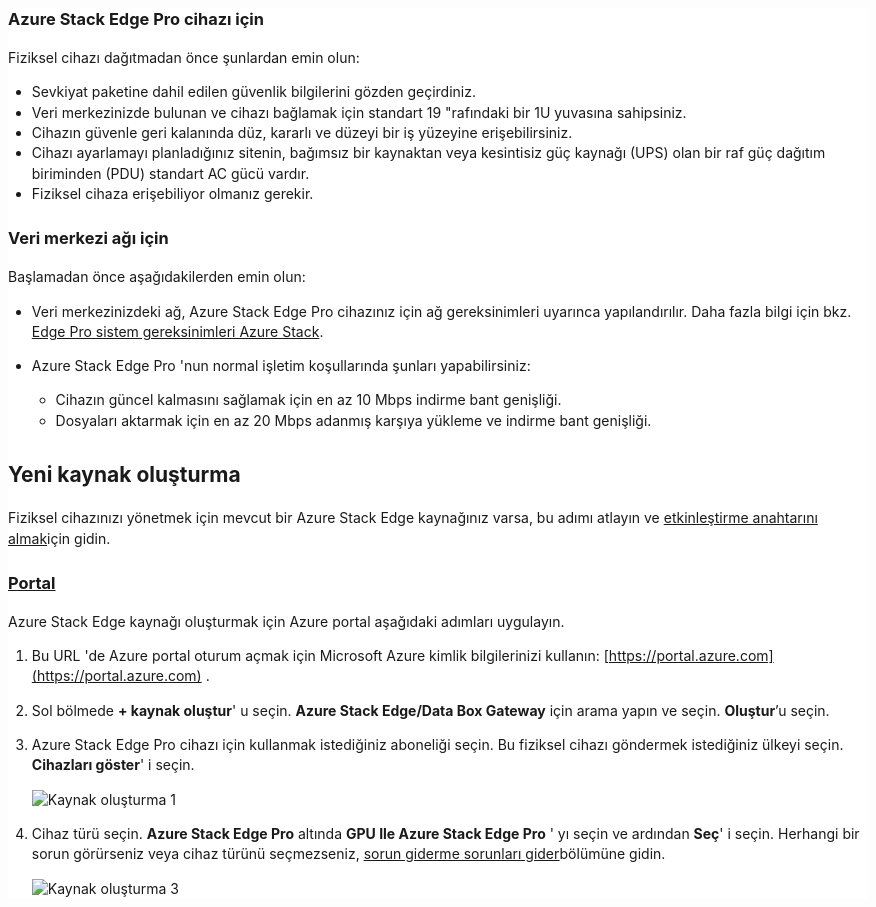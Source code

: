 
### <a name="for-the-azure-stack-edge-pro-device"></a>Azure Stack Edge Pro cihazı için

Fiziksel cihazı dağıtmadan önce şunlardan emin olun:

- Sevkiyat paketine dahil edilen güvenlik bilgilerini gözden geçirdiniz.
- Veri merkezinizde bulunan ve cihazı bağlamak için standart 19 "rafındaki bir 1U yuvasına sahipsiniz.
- Cihazın güvenle geri kalanında düz, kararlı ve düzeyi bir iş yüzeyine erişebilirsiniz.
- Cihazı ayarlamayı planladığınız sitenin, bağımsız bir kaynaktan veya kesintisiz güç kaynağı (UPS) olan bir raf güç dağıtım biriminden (PDU) standart AC gücü vardır.
- Fiziksel cihaza erişebiliyor olmanız gerekir.


### <a name="for-the-datacenter-network"></a>Veri merkezi ağı için

Başlamadan önce aşağıdakilerden emin olun:

- Veri merkezinizdeki ağ, Azure Stack Edge Pro cihazınız için ağ gereksinimleri uyarınca yapılandırılır. Daha fazla bilgi için bkz. [Edge Pro sistem gereksinimleri Azure Stack](azure-stack-edge-system-requirements.md).

- Azure Stack Edge Pro 'nun normal işletim koşullarında şunları yapabilirsiniz:

    - Cihazın güncel kalmasını sağlamak için en az 10 Mbps indirme bant genişliği.
    - Dosyaları aktarmak için en az 20 Mbps adanmış karşıya yükleme ve indirme bant genişliği.

## <a name="create-a-new-resource"></a>Yeni kaynak oluşturma

Fiziksel cihazınızı yönetmek için mevcut bir Azure Stack Edge kaynağınız varsa, bu adımı atlayın ve [etkinleştirme anahtarını almak](#get-the-activation-key)için gidin.

### <a name="portal"></a>[Portal](#tab/azure-portal)

Azure Stack Edge kaynağı oluşturmak için Azure portal aşağıdaki adımları uygulayın.

1. Bu URL 'de Azure portal oturum açmak için Microsoft Azure kimlik bilgilerinizi kullanın: [https://portal.azure.com](https://portal.azure.com) .

2. Sol bölmede **+ kaynak oluştur**' u seçin. **Azure Stack Edge/Data Box Gateway** için arama yapın ve seçin. **Oluştur**’u seçin. 

3. Azure Stack Edge Pro cihazı için kullanmak istediğiniz aboneliği seçin. Bu fiziksel cihazı göndermek istediğiniz ülkeyi seçin. **Cihazları göster**' i seçin.

    ![Kaynak oluşturma 1](media/azure-stack-edge-gpu-deploy-prep/create-resource-1.png)

4. Cihaz türü seçin. **Azure Stack Edge Pro** altında **GPU Ile Azure Stack Edge Pro** ' yı seçin ve ardından **Seç**' i seçin. Herhangi bir sorun görürseniz veya cihaz türünü seçmezseniz, [sorun giderme sorunları gider](azure-stack-edge-troubleshoot-ordering.md)bölümüne gidin.

    ![Kaynak oluşturma 3](media/azure-stack-edge-gpu-deploy-prep/create-resource-3.png)
